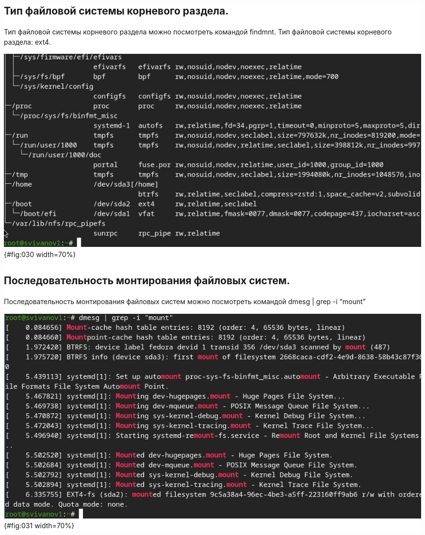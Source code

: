 ## Тип файловой системы корневого раздела.

Тип файловой системы корневого раздела можно посмотреть командой findmnt.
Тип файловой системы корневого раздела: ext4. 

![Тип файловой системы](image/30.jpg){#fig:030 width=70%}

## Последовательность монтирования файловых систем.

Последовательность монтирования файловых систем можно посмотреть командой dmesg | grep -i “mount”

![Последовательность монтирования файловых систем](image/31.jpg){#fig:031 width=70%}
